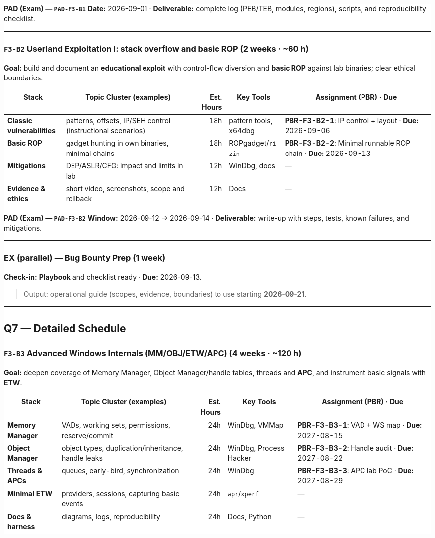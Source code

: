 **PAD (Exam) — `PAD-F3-B1`**
**Date:** 2026-09-01 · **Deliverable:** complete log (PEB/TEB, modules, regions), scripts, and reproducibility checklist.

---

### `F3-B2` Userland Exploitation I: stack overflow and **basic ROP** (2 weeks · \~60 h)

**Goal:** build and document an **educational exploit** with control-flow diversion and **basic ROP** against lab binaries; clear ethical boundaries.

| Stack                       | Topic Cluster (examples)                                    | Est. Hours | Key Tools             | Assignment (PBR) · Due                                            |
| --------------------------- | ----------------------------------------------------------- | ---------: | --------------------- | ----------------------------------------------------------------- |
| **Classic vulnerabilities** | patterns, offsets, IP/SEH control (instructional scenarios) |        18h | pattern tools, x64dbg | **PBR-F3-B2-1**: IP control + layout · **Due:** 2026-09-06        |
| **Basic ROP**               | gadget hunting in own binaries, minimal chains              |        18h | ROPgadget/`rizin`     | **PBR-F3-B2-2**: Minimal runnable ROP chain · **Due:** 2026-09-13 |
| **Mitigations**             | DEP/ASLR/CFG: impact and limits in lab                      |        12h | WinDbg, docs          | —                                                                 |
| **Evidence & ethics**       | short video, screenshots, scope and rollback                |        12h | Docs                  | —                                                                 |

**PAD (Exam) — `PAD-F3-B2`**
**Window:** 2026-09-12 → 2026-09-14 · **Deliverable:** write-up with steps, tests, known failures, and mitigations.

---

### **EX (parallel) — Bug Bounty Prep (1 week)**

**Check-in:** **Playbook** and checklist ready · **Due:** 2026-09-13.

> Output: operational guide (scopes, evidence, boundaries) to use starting **2026-09-21**.

---

## Q7 — Detailed Schedule

### `F3-B3` Advanced Windows Internals (MM/OBJ/ETW/APC) (4 weeks · \~120 h)

**Goal:** deepen coverage of Memory Manager, Object Manager/handle tables, threads and **APC**, and instrument basic signals with **ETW**.

| Stack              | Topic Cluster (examples)                            | Est. Hours | Key Tools              | Assignment (PBR) · Due                              |
| ------------------ | --------------------------------------------------- | ---------: | ---------------------- | --------------------------------------------------- |
| **Memory Manager** | VADs, working sets, permissions, reserve/commit     |        24h | WinDbg, VMMap          | **PBR-F3-B3-1**: VAD + WS map · **Due:** 2027-08-15 |
| **Object Manager** | object types, duplication/inheritance, handle leaks |        24h | WinDbg, Process Hacker | **PBR-F3-B3-2**: Handle audit · **Due:** 2027-08-22 |
| **Threads & APCs** | queues, early-bird, synchronization                 |        24h | WinDbg                 | **PBR-F3-B3-3**: APC lab PoC · **Due:** 2027-08-29  |
| **Minimal ETW**    | providers, sessions, capturing basic events         |        24h | `wpr`/`xperf`          | —                                                   |
| **Docs & harness** | diagrams, logs, reproducibility                     |        24h | Docs, Python           | —                                                   |
